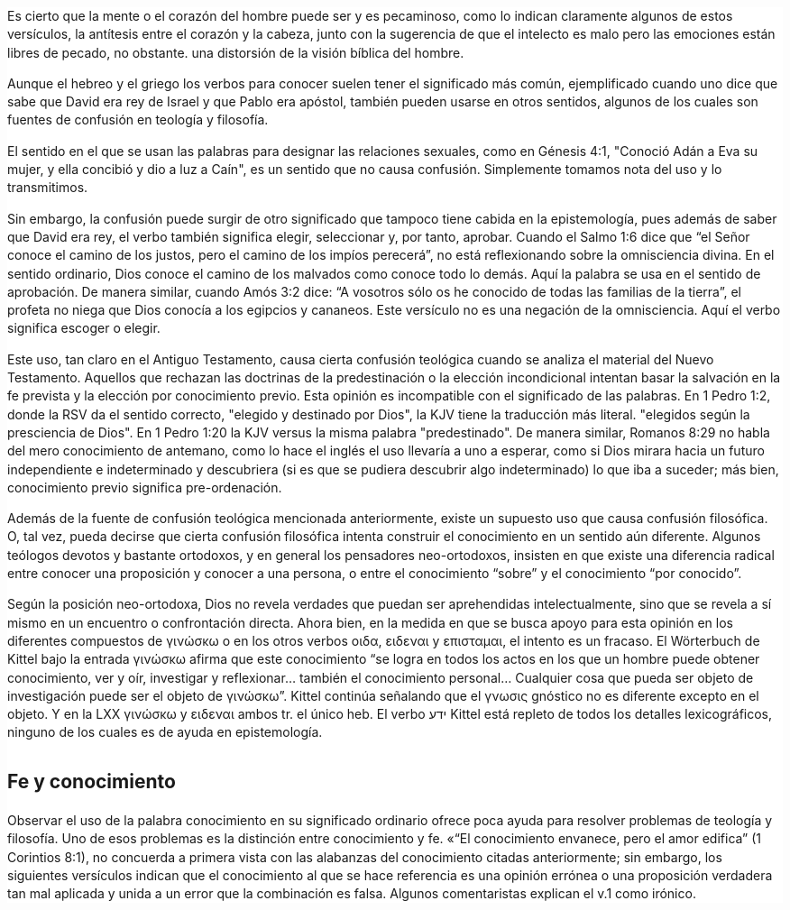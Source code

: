 Es cierto que la mente o el corazón del hombre puede ser y es pecaminoso, como lo indican claramente algunos de estos versículos, la antítesis entre el corazón y la cabeza, junto con la sugerencia de que el intelecto es malo pero las emociones están libres de pecado, no obstante. una distorsión de la visión bíblica del hombre.

Aunque el hebreo y el griego los verbos para conocer suelen tener el significado más común, ejemplificado cuando uno dice que sabe que David era rey de Israel y que Pablo era apóstol, también pueden usarse en otros sentidos, algunos de los cuales son fuentes de confusión en teología y filosofía.

El sentido en el que se usan las palabras para designar las relaciones sexuales, como en Génesis 4:1, "Conoció Adán a Eva su mujer, y ella concibió y dio a luz a Caín", es un sentido que no causa confusión. Simplemente tomamos nota del uso y lo transmitimos.

Sin embargo, la confusión puede surgir de otro significado que tampoco tiene cabida en la epistemología, pues además de saber que David era rey, el verbo también significa elegir, seleccionar y, por tanto, aprobar. Cuando el Salmo 1:6 dice que “el Señor conoce el camino de los justos, pero el camino de los impíos perecerá”, no está reflexionando sobre la omnisciencia divina. En el sentido ordinario, Dios conoce el camino de los malvados como conoce todo lo demás. Aquí la palabra se usa en el sentido de aprobación. De manera similar, cuando Amós 3:2 dice: “A vosotros sólo os he conocido de todas las familias de la tierra”, el profeta no niega que Dios conocía a los egipcios y cananeos. Este versículo no es una negación de la omnisciencia. Aquí el verbo significa escoger o elegir.

Este uso, tan claro en el Antiguo Testamento, causa cierta confusión teológica cuando se analiza el material del Nuevo Testamento. Aquellos que rechazan las doctrinas de la predestinación o la elección incondicional intentan basar la salvación en la fe prevista y la elección por conocimiento previo. Esta opinión es incompatible con el significado de las palabras. En 1 Pedro 1:2, donde la RSV da el sentido correcto, "elegido y destinado por Dios", la KJV tiene la traducción más literal. "elegidos según la presciencia de Dios". En 1 Pedro 1:20 la KJV versus la misma palabra "predestinado". De manera similar, Romanos 8:29 no habla del mero conocimiento de antemano, como lo hace el inglés el uso llevaría a uno a esperar, como si Dios mirara hacia un futuro independiente e indeterminado y descubriera (si es que se pudiera descubrir algo indeterminado) lo que iba a suceder; más bien, conocimiento previo significa pre-ordenación.

Además de la fuente de confusión teológica mencionada anteriormente, existe un supuesto uso que causa confusión filosófica. O, tal vez, pueda decirse que cierta confusión filosófica intenta construir el conocimiento en un sentido aún diferente. Algunos teólogos devotos y bastante ortodoxos, y en general los pensadores neo-ortodoxos, insisten en que existe una diferencia radical entre conocer una proposición y conocer a una persona, o entre el conocimiento “sobre” y el conocimiento “por conocido”.

Según la posición neo-ortodoxa, Dios no revela verdades que puedan ser aprehendidas intelectualmente, sino que se revela a sí mismo en un encuentro o confrontación directa. Ahora bien, en la medida en que se busca apoyo para esta opinión en los diferentes compuestos de γινώσκω o en los otros verbos οιδα, ειδεναι y επισταμαι, el intento es un fracaso. El Wörterbuch de Kittel bajo la entrada γινώσκω afirma que este conocimiento “se logra en todos los actos en los que un hombre puede obtener conocimiento, ver y oír, investigar y reflexionar… también el conocimiento personal… Cualquier cosa que pueda ser objeto de investigación puede ser el objeto de γινώσκω”. Kittel continúa señalando que el γνωσις gnóstico no es diferente excepto en el objeto. Y en la LXX γινώσκω y ειδεναι ambos tr. el único heb. El verbo ידע Kittel está repleto de todos los detalles lexicográficos, ninguno de los cuales es de ayuda en epistemología.

## Fe y conocimiento

Observar el uso de la palabra conocimiento en su significado ordinario ofrece poca ayuda para resolver problemas de teología y filosofía. Uno de esos problemas es la distinción entre conocimiento y fe. «“El conocimiento envanece, pero el amor edifica” (1 Corintios 8:1), no concuerda a primera vista con las alabanzas del conocimiento citadas anteriormente; sin embargo, los siguientes versículos indican que el conocimiento al que se hace referencia es una opinión errónea o una proposición verdadera tan mal aplicada y unida a un error que la combinación es falsa. Algunos comentaristas explican el v.1 como irónico.
